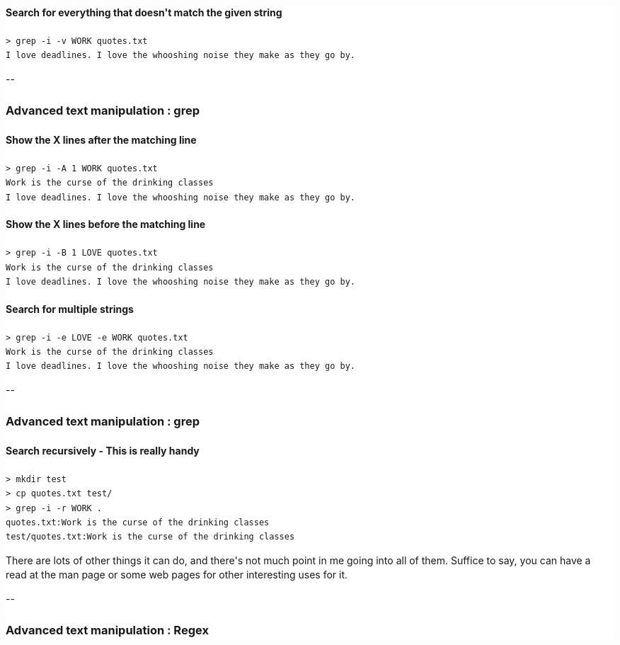 
#### Search for everything that doesn't match the given string

```
> grep -i -v WORK quotes.txt
I love deadlines. I love the whooshing noise they make as they go by.
```

--

### Advanced text manipulation : grep
#### Show the X lines after the matching line

```
> grep -i -A 1 WORK quotes.txt
Work is the curse of the drinking classes
I love deadlines. I love the whooshing noise they make as they go by.
```

#### Show the X lines before the matching line
```
> grep -i -B 1 LOVE quotes.txt
Work is the curse of the drinking classes
I love deadlines. I love the whooshing noise they make as they go by.
```

#### Search for multiple strings
```
> grep -i -e LOVE -e WORK quotes.txt
Work is the curse of the drinking classes
I love deadlines. I love the whooshing noise they make as they go by.
```

--

### Advanced text manipulation : grep
#### Search recursively - This is really handy

```
> mkdir test
> cp quotes.txt test/
> grep -i -r WORK .
quotes.txt:Work is the curse of the drinking classes
test/quotes.txt:Work is the curse of the drinking classes
```

There are lots of other things it can do, and there's not much point in me going into all of them. Suffice to say, you can have a read at the man page or some web pages for other interesting uses for it. 

--

### Advanced text manipulation : Regex
